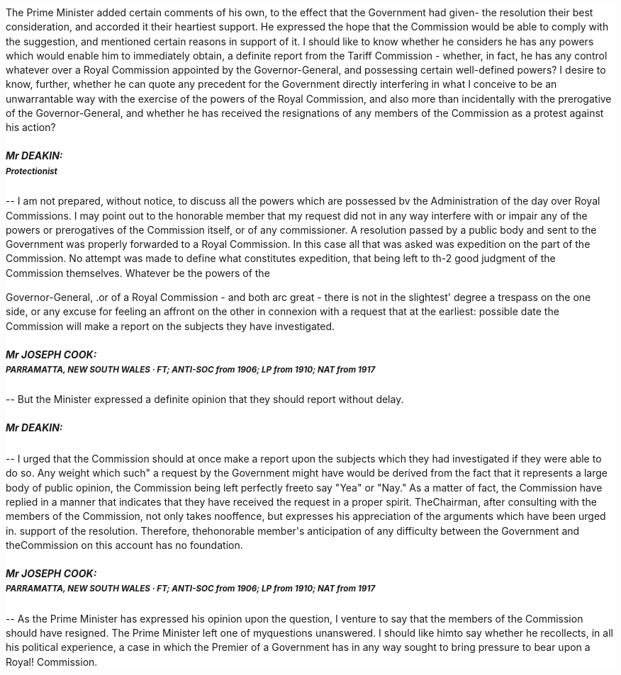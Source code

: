 The Prime Minister added certain comments of his own, to the effect that the Government had given- the resolution their best consideration, and accorded it their heartiest support. He expressed the hope that the Commission would be able to comply with the suggestion, and mentioned certain reasons in support of it. I should like to know whether he considers he has any powers which would enable him to immediately obtain, a definite report from the Tariff Commission - whether, in fact, he has any control whatever over a Royal Commission appointed by the Governor-General, and possessing certain well-defined powers? I desire to know, further, whether he can quote any precedent for the Government directly interfering in what I conceive to be an unwarrantable way with the exercise of the powers of the Royal Commission, and also more than incidentally with the prerogative of the Governor-General, and whether he has received the resignations of any members of the Commission as a protest against his action? 

##### Mr DEAKIN:<br><small class="text-muted">Protectionist</small>

-- I am not prepared, without notice, to discuss all the powers which are possessed bv the Administration of the day over Royal Commissions. I may point out to the honorable member that my request did not in any way interfere with or impair any of the powers or prerogatives of the Commission itself, or of any commissioner. A resolution passed by a public body and sent to the Government was properly forwarded to a Royal Commission. In this case all that was asked was expedition on the part of the Commission. No attempt was made to define what constitutes expedition, that being left to th-2 good judgment of the Commission themselves. Whatever be the powers of the 

Governor-General, .or of a Royal Commission - and both arc great - there is not in the slightest' degree a trespass on the one side, or any excuse for feeling an affront on the other in connexion with a request that at the earliest: possible date the Commission will make a report on the subjects they have investigated. 

##### Mr JOSEPH COOK:<br><small class="text-muted">PARRAMATTA, NEW SOUTH WALES &middot; FT; ANTI-SOC from 1906; LP from 1910; NAT from 1917</small>

--  But the Minister expressed a definite opinion that they should report without delay. 

##### Mr DEAKIN:

-- I urged that the Commission should at once make a report upon the subjects which they had investigated if they were able to do so. Any weight which such" a request by the Government might have would be derived from the fact that it represents a large body of public opinion, the Commission being left perfectly freeto say "Yea" or "Nay." As a matter of fact, the Commission have replied in a manner that indicates that they have received the request in a proper spirit. TheChairman, after consulting with the members of the Commission, not only takes nooffence, but expresses his appreciation of the arguments which have been urged in. support of the resolution.  Therefore, thehonorable member's anticipation of any difficulty between the Government and theCommission on this account has no foundation. 

##### Mr JOSEPH COOK:<br><small class="text-muted">PARRAMATTA, NEW SOUTH WALES &middot; FT; ANTI-SOC from 1906; LP from 1910; NAT from 1917</small>

-- As the Prime Minister has expressed his opinion upon the question, I venture to say that the members of the Commission should have resigned. The Prime Minister left one of myquestions unanswered. I should like himto say whether he recollects, in all his political experience, a case in which the Premier of a Government has in any way sought to bring pressure to bear upon a Royal! Commission. 
